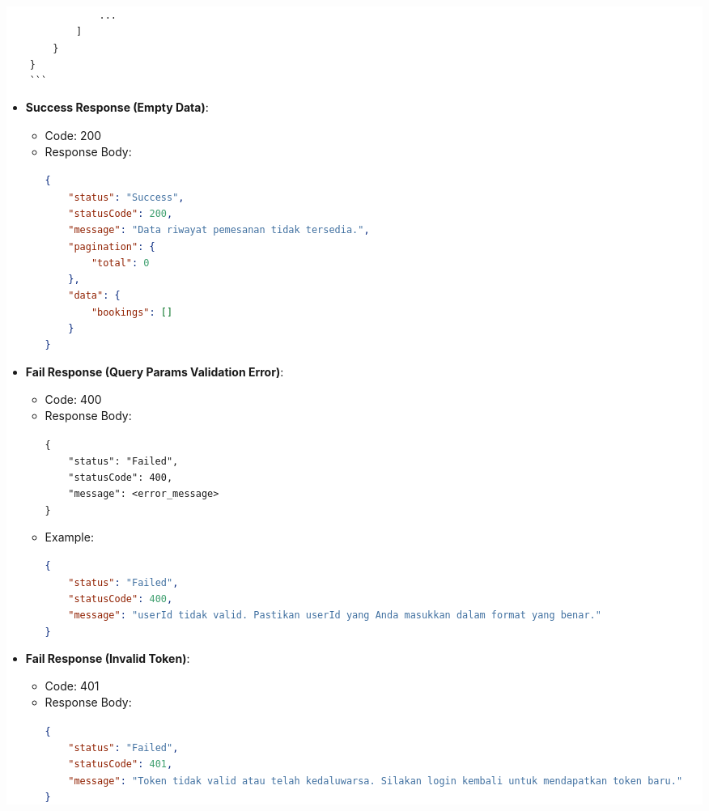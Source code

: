 					...
				]
			}
		}
		```

- **Success Response (Empty Data)**:
	- Code: 200
	- Response Body:
		```json
		{
			"status": "Success",
			"statusCode": 200,
			"message": "Data riwayat pemesanan tidak tersedia.",
			"pagination": {
				"total": 0
			},
			"data": {
				"bookings": []
			}
		}
		```

- **Fail Response (Query Params Validation Error)**:
	- Code: 400
	- Response Body:
		```
		{
			"status": "Failed",
			"statusCode": 400,
			"message": <error_message>
		}
		```
	- Example: 
		```json
		{
			"status": "Failed",
			"statusCode": 400,
			"message": "userId tidak valid. Pastikan userId yang Anda masukkan dalam format yang benar."
		}
		```

- **Fail Response (Invalid Token)**:
	- Code: 401
	- Response Body:
		```json
		{
			"status": "Failed",
			"statusCode": 401,
			"message": "Token tidak valid atau telah kedaluwarsa. Silakan login kembali untuk mendapatkan token baru."
		}
		```
